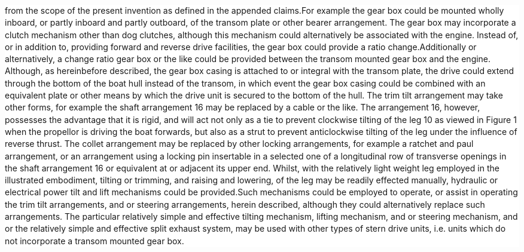 from the scope of the present invention as defined in the appended claims.For example the gear box could be mounted wholly inboard, or partly inboard and partly outboard, of the transom plate or other bearer arrangement. The gear box may incorporate a clutch mechanism other than dog clutches, although this mechanism could alternatively be associated with the engine. Instead of, or in addition to, providing forward and reverse drive facilities, the gear box could provide a ratio change.Additionally or alternatively, a change ratio gear box or the like could be provided between the transom mounted gear box and the engine. Although, as hereinbefore described, the gear box casing is attached to or integral with the transom plate, the drive could extend through the bottom of the boat hull instead of the transom, in which event the gear box casing could be combined with an equivalent plate or other means by which the drive unit is secured to the bottom of the hull. The trim tilt arrangement may take other forms, for example the shaft arrangement 16 may be replaced by a cable or the like. The arrangement 16, however, possesses the advantage that it is rigid, and will act not only as a tie to prevent clockwise tilting of the leg 10 as viewed in Figure 1 when the propellor is driving the boat forwards, but also as a strut to prevent anticlockwise tilting of the leg under the influence of reverse thrust. The collet arrangement may be replaced by other locking arrangements, for example a ratchet and paul arrangement, or an arrangement using a locking pin insertable in a selected one of a longitudinal row of transverse openings in the shaft arrangement 16 or equivalent at or adjacent its upper end. Whilst, with the relatively light weight leg employed in the illustrated embodiment, tilting or trimming, and raising and lowering, of the leg may be readily effected manually, hydraulic or electrical power tilt and lift mechanisms could be provided.Such mechanisms could be employed to operate, or assist in operating the trim tilt arrangements, and or steering arrangements, herein described, although they could alternatively replace such arrangements. The particular relatively simple and effective tilting mechanism, lifting mechanism, and or steering mechanism, and or the relatively simple and effective split exhaust system, may be used with other types of stern drive units, i.e. units which do not incorporate a transom mounted gear box.